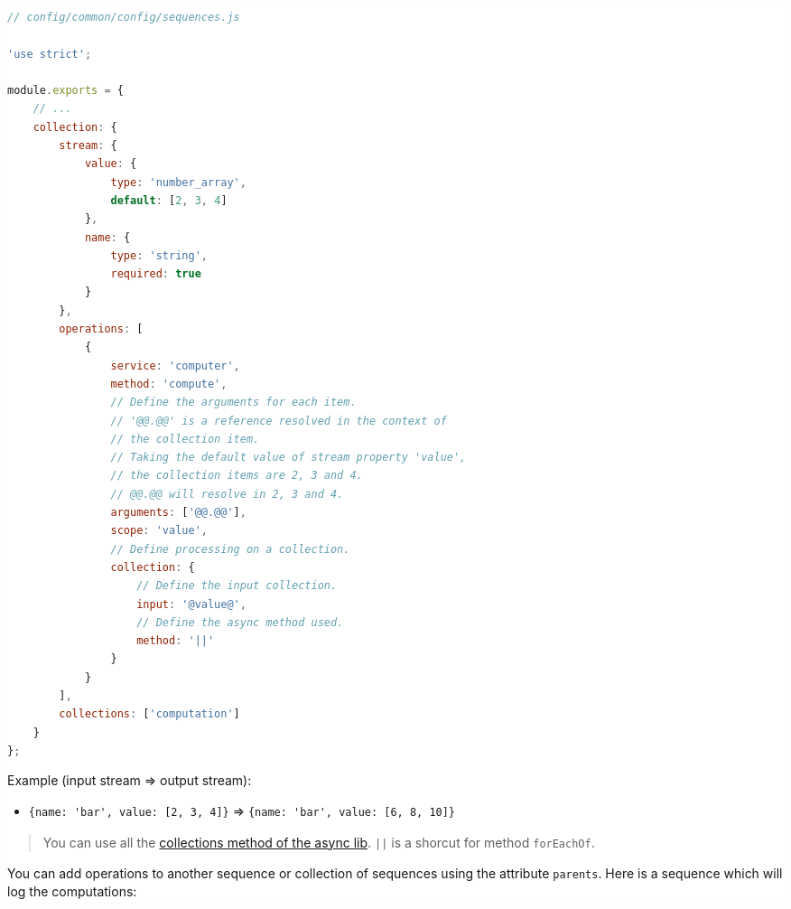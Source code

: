 ```javascript
// config/common/config/sequences.js

'use strict';

module.exports = {
    // ...
    collection: {
        stream: {
            value: {
                type: 'number_array',
                default: [2, 3, 4]
            },
            name: {
                type: 'string',
                required: true
            }
        },
        operations: [
            {
                service: 'computer',
                method: 'compute',
                // Define the arguments for each item.
                // '@@.@@' is a reference resolved in the context of
                // the collection item.
                // Taking the default value of stream property 'value',
                // the collection items are 2, 3 and 4.
                // @@.@@ will resolve in 2, 3 and 4.
                arguments: ['@@.@@'],
                scope: 'value',
                // Define processing on a collection.
                collection: {
                    // Define the input collection.
                    input: '@value@',
                    // Define the async method used.
                    method: '||'
                }
            }
        ],
        collections: ['computation']
    }
};
```

Example (input stream => output stream):
- `{name: 'bar', value: [2, 3, 4]}` => `{name: 'bar', value: [6, 8, 10]}`

> You can use all the [collections method of the async lib](https://github.com/caolan/async#collections).
> `||` is a shorcut for method `forEachOf`.

You can add operations to another sequence or collection of sequences using the attribute `parents`. Here is a sequence which will
log the computations:
